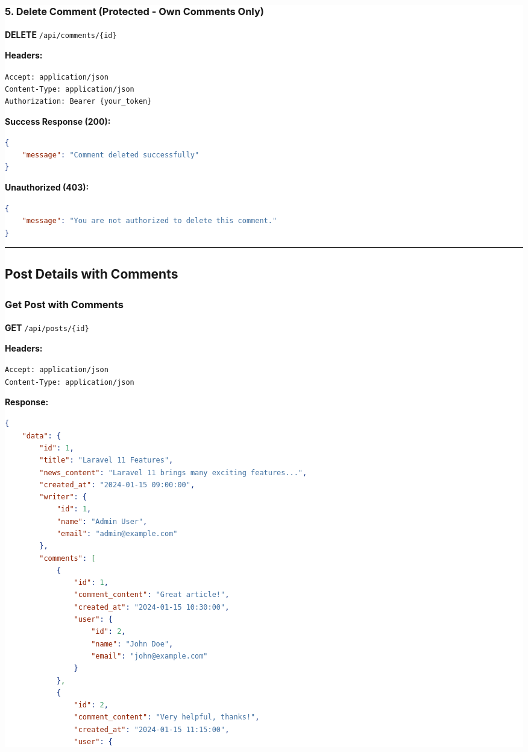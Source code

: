 
### 5. Delete Comment (Protected - Own Comments Only)
**DELETE** `/api/comments/{id}`

**Headers:**
```
Accept: application/json
Content-Type: application/json
Authorization: Bearer {your_token}
```

**Success Response (200):**
```json
{
    "message": "Comment deleted successfully"
}
```

**Unauthorized (403):**
```json
{
    "message": "You are not authorized to delete this comment."
}
```

---

## Post Details with Comments

### Get Post with Comments
**GET** `/api/posts/{id}`

**Headers:**
```
Accept: application/json
Content-Type: application/json
```

**Response:**
```json
{
    "data": {
        "id": 1,
        "title": "Laravel 11 Features",
        "news_content": "Laravel 11 brings many exciting features...",
        "created_at": "2024-01-15 09:00:00",
        "writer": {
            "id": 1,
            "name": "Admin User",
            "email": "admin@example.com"
        },
        "comments": [
            {
                "id": 1,
                "comment_content": "Great article!",
                "created_at": "2024-01-15 10:30:00",
                "user": {
                    "id": 2,
                    "name": "John Doe",
                    "email": "john@example.com"
                }
            },
            {
                "id": 2,
                "comment_content": "Very helpful, thanks!",
                "created_at": "2024-01-15 11:15:00",
                "user": {
```